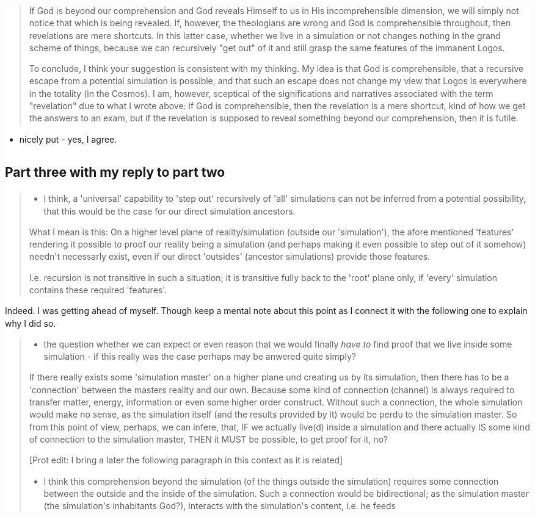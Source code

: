 > If God is beyond our comprehension and God reveals Himself to us in His
> incomprehensible dimension, we will simply not notice that which is
> being revealed.  If, however, the theologians are wrong and God is
> comprehensible throughout, then revelations are mere shortcuts.  In this
> latter case, whether we live in a simulation or not changes nothing in
> the grand scheme of things, because we can recursively "get out" of it
> and still grasp the same features of the immanent Logos.
>
> To conclude, I think your suggestion is consistent with my thinking.  My
> idea is that God is comprehensible, that a recursive escape from a
> potential simulation is possible, and that such an escape does not
> change my view that Logos is everywhere in the totality (in the Cosmos).
> I am, however, sceptical of the significations and narratives associated
> with the term "revelation" due to what I wrote above: if God is
> comprehensible, then the revelation is a mere shortcut, kind of how we
> get the answers to an exam, but if the revelation is supposed to reveal
> something beyond our comprehension, then it is futile.

- nicely put - yes, I agree.

## Part three with my reply to part two

>- I think, a 'universal' capability to 'step out' recursively of 'all'
>  simulations can not be inferred from a potential possibility, that
>  this would be the case for our direct simulation ancestors.
>
>  What I mean is this:
>  On a higher level plane of reality/simulation (outside our 'simulation'),
>  the afore mentioned 'features' rendering it possible to proof our
>  reality being a simulation (and perhaps making it even possible to
>  step out of it somehow) needn't necessarly exist, even if our direct
>  'outsides' (ancestor simulations) provide those features.
>
>  I.e. recursion is not transitive in such a situation; it is
>  transitive fully back to the 'root' plane only, if 'every' simulation
>  contains these required 'features'.

Indeed.  I was getting ahead of myself.  Though keep a mental note about
this point as I connect it with the following one to explain why I did
so.

>- the question whether we can expect or even reason that we would
>  finally *have to* find proof that we live inside some simulation - if
>  this really was the case perhaps may be anwered quite simply?
>
>  If there really exists some 'simulation master' on a higher plane und
>  creating us by its simulation, then there has to be a 'connection'
>  between the masters reality and our own. Because some kind of
>  connection (channel) is always required to transfer matter, energy,
>  information or even some higher order construct. Without such a
>  connection, the whole simulation would make no sense, as the
>  simulation itself (and the results provided by it) would be perdu to
>  the simulation master. So from this point of view, perhaps, we can
>  infere, that, IF we actually live(d) inside a simulation and there
>  actually IS some kind of connection to the simulation master, THEN it
>  MUST be possible, to get proof for it, no?
>
> [Prot edit: I bring a later the following paragraph in this context as
> it is related]
>
>- I think this comprehension beyond the simulation (of the things
>  outside the simulation) requires some connection between the outside
>  and the inside of the simulation. Such a connection would be
>  bidirectional; as the simulation master (the simulation's inhabitants
>  God?), interacts with the simulation's content, i.e. he feeds